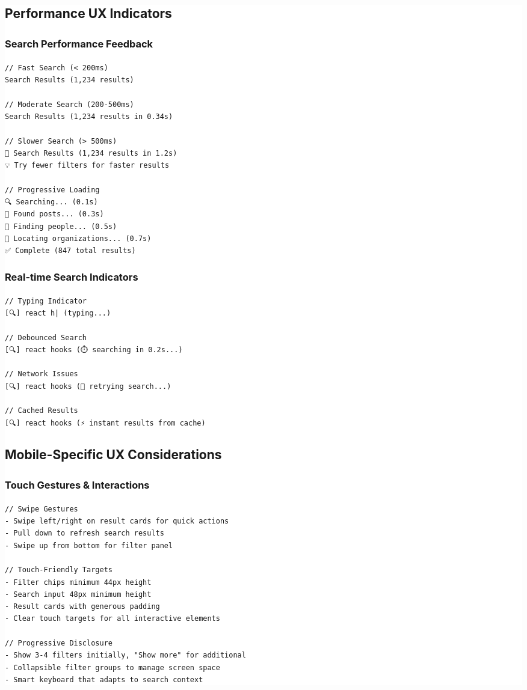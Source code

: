 ## Performance UX Indicators

### Search Performance Feedback

```text
// Fast Search (< 200ms)
Search Results (1,234 results)

// Moderate Search (200-500ms)
Search Results (1,234 results in 0.34s)

// Slower Search (> 500ms)
🐌 Search Results (1,234 results in 1.2s)
💡 Try fewer filters for faster results

// Progressive Loading
🔍 Searching... (0.1s)
📝 Found posts... (0.3s)
👤 Finding people... (0.5s)
🏢 Locating organizations... (0.7s)
✅ Complete (847 total results)
```

### Real-time Search Indicators

```text
// Typing Indicator
[🔍] react h| (typing...)

// Debounced Search
[🔍] react hooks (⏱️ searching in 0.2s...)

// Network Issues
[🔍] react hooks (🔄 retrying search...)

// Cached Results
[🔍] react hooks (⚡ instant results from cache)
```

## Mobile-Specific UX Considerations

### Touch Gestures & Interactions

```text
// Swipe Gestures
- Swipe left/right on result cards for quick actions
- Pull down to refresh search results
- Swipe up from bottom for filter panel

// Touch-Friendly Targets
- Filter chips minimum 44px height
- Search input 48px minimum height
- Result cards with generous padding
- Clear touch targets for all interactive elements

// Progressive Disclosure
- Show 3-4 filters initially, "Show more" for additional
- Collapsible filter groups to manage screen space
- Smart keyboard that adapts to search context
```
